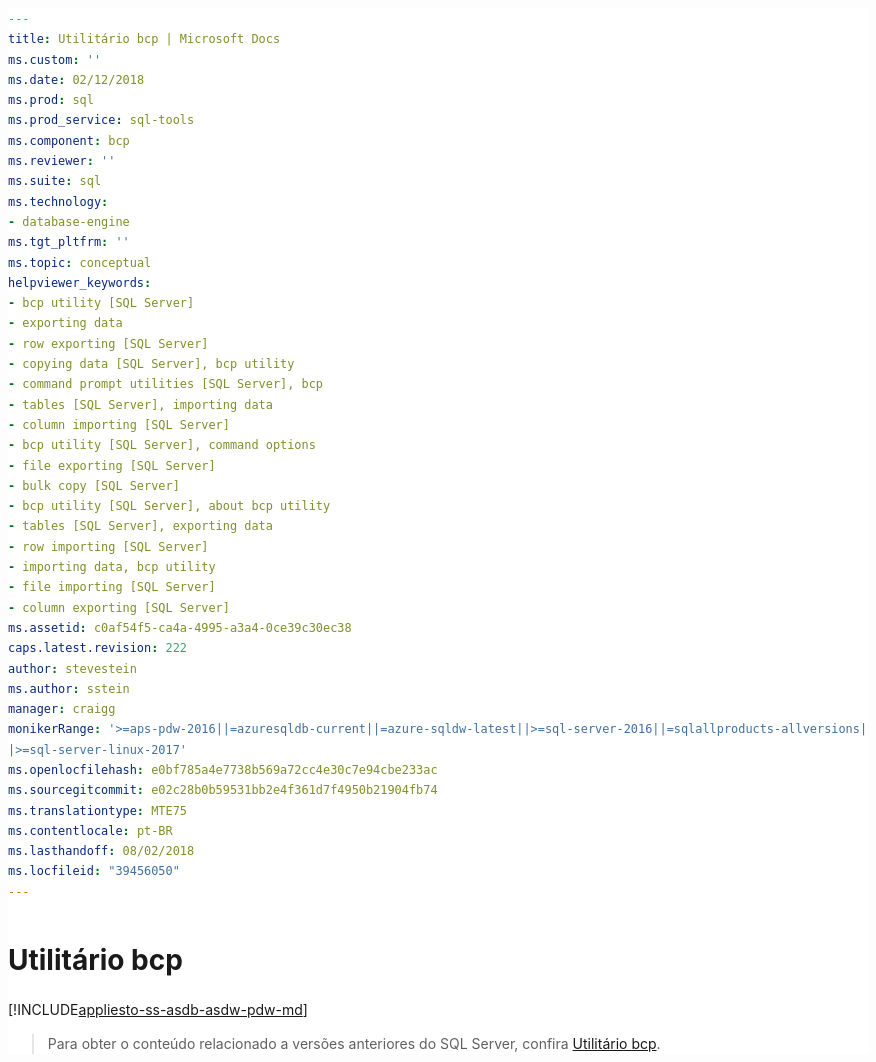 ```yaml
---
title: Utilitário bcp | Microsoft Docs
ms.custom: ''
ms.date: 02/12/2018
ms.prod: sql
ms.prod_service: sql-tools
ms.component: bcp
ms.reviewer: ''
ms.suite: sql
ms.technology:
- database-engine
ms.tgt_pltfrm: ''
ms.topic: conceptual
helpviewer_keywords:
- bcp utility [SQL Server]
- exporting data
- row exporting [SQL Server]
- copying data [SQL Server], bcp utility
- command prompt utilities [SQL Server], bcp
- tables [SQL Server], importing data
- column importing [SQL Server]
- bcp utility [SQL Server], command options
- file exporting [SQL Server]
- bulk copy [SQL Server]
- bcp utility [SQL Server], about bcp utility
- tables [SQL Server], exporting data
- row importing [SQL Server]
- importing data, bcp utility
- file importing [SQL Server]
- column exporting [SQL Server]
ms.assetid: c0af54f5-ca4a-4995-a3a4-0ce39c30ec38
caps.latest.revision: 222
author: stevestein
ms.author: sstein
manager: craigg
monikerRange: '>=aps-pdw-2016||=azuresqldb-current||=azure-sqldw-latest||>=sql-server-2016||=sqlallproducts-allversions||>=sql-server-linux-2017'
ms.openlocfilehash: e0bf785a4e7738b569a72cc4e30c7e94cbe233ac
ms.sourcegitcommit: e02c28b0b59531bb2e4f361d7f4950b21904fb74
ms.translationtype: MTE75
ms.contentlocale: pt-BR
ms.lasthandoff: 08/02/2018
ms.locfileid: "39456050"
---
```

# <a name="bcp-utility"></a>Utilitário bcp
[!INCLUDE[appliesto-ss-asdb-asdw-pdw-md](../includes/appliesto-ss-asdb-asdw-pdw-md.md)]

 > Para obter o conteúdo relacionado a versões anteriores do SQL Server, confira [Utilitário bcp](https://msdn.microsoft.com/en-US/library/ms162802(SQL.120).aspx).

